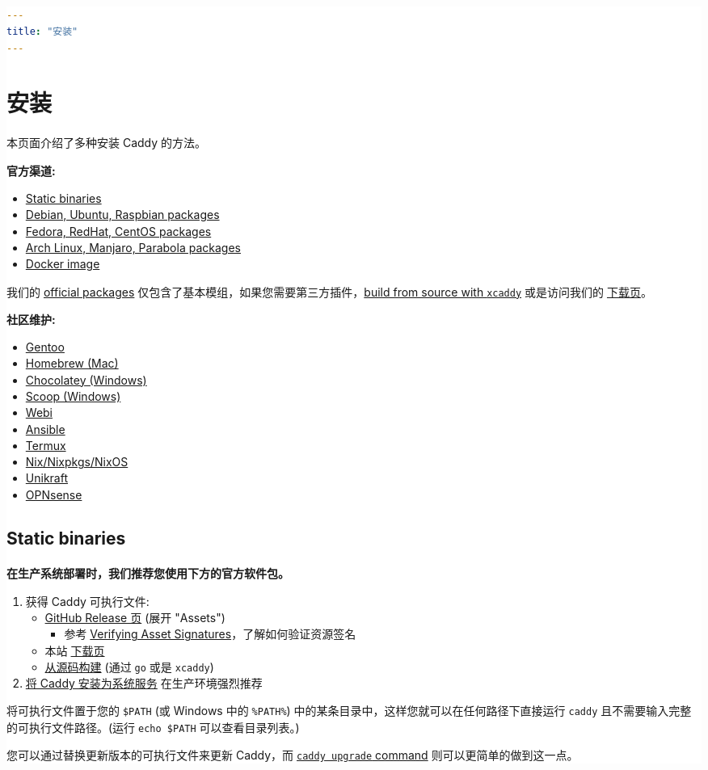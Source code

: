 ```yaml
---
title: "安装"
---
```


<h1 id="install">
  安装
</h1>

本页面介绍了多种安装 Caddy 的方法。

**官方渠道:**

- [Static binaries](#static-binaries)
- [Debian, Ubuntu, Raspbian packages](#debian-ubuntu-raspbian)
- [Fedora, RedHat, CentOS packages](#fedora-redhat-centos)
- [Arch Linux, Manjaro, Parabola packages](#arch-linux-manjaro-parabola)
- [Docker image](#docker)

<aside class="tip">

我们的 [official packages](https://github.com/caddyserver/dist) 仅包含了基本模组，如果您需要第三方插件，[build from source with `xcaddy`](/docs/build#xcaddy) 或是访问我们的 [下载页](/download)。

</aside>

**社区维护:**

- [Gentoo](#gentoo)
- [Homebrew (Mac)](#homebrew-mac)
- [Chocolatey (Windows)](#chocolatey-windows)
- [Scoop (Windows)](#scoop-windows)
- [Webi](#webi)
- [Ansible](#ansible)
- [Termux](#termux)
- [Nix/Nixpkgs/NixOS](#nixnixpkgsnixos)
- [Unikraft](#unikraft)
- [OPNsense](#opnsense)

## Static binaries

**在生产系统部署时，我们推荐您使用下方的官方软件包。**

1. 获得 Caddy 可执行文件:
	- [GitHub Release 页](https://github.com/caddyserver/caddy/releases) (展开 "Assets")
		- 参考 [Verifying Asset Signatures](/docs/signature-verification)，了解如何验证资源签名
	- 本站 [下载页](/download)
	- [从源码构建](/docs/build) (通过 `go` 或是 `xcaddy`)
2. [将 Caddy 安装为系统服务](/docs/running#manual-installation) 在生产环境强烈推荐

将可执行文件置于您的 `$PATH` (或 Windows 中的 `%PATH%`) 中的某条目录中，这样您就可以在任何路径下直接运行 `caddy` 且不需要输入完整的可执行文件路径。(运行 `echo $PATH` 可以查看目录列表。)

您可以通过替换更新版本的可执行文件来更新 Caddy，而 [`caddy upgrade` command](/docs/command-line#caddy-upgrade) 则可以更简单的做到这一点。
